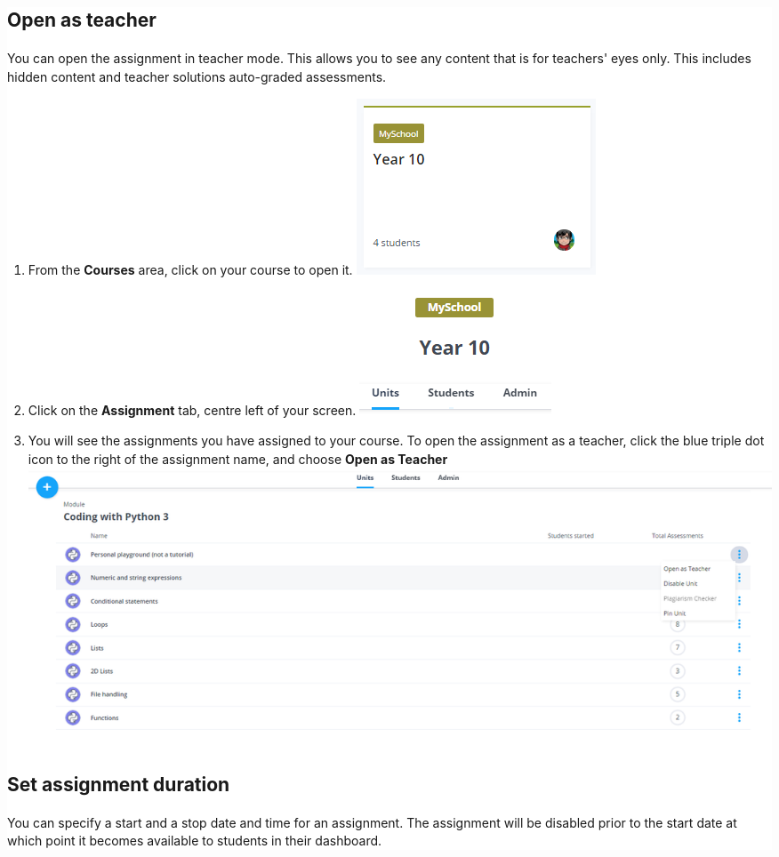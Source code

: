 ## Open as teacher
You can open the assignment in teacher mode. This allows you to see any content that is for teachers' eyes only. This includes hidden content and teacher solutions auto-graded assessments.

1. From the **Courses** area, click on your course to open it.
![authtoken](/img/manage_classes/year_10_class.png)

1. Click on the **Assignment** tab, centre left of your screen.
![authtoken](/img/manage_classes/units_tab.png)

1. You will see the assignments you have assigned to your course. To open the assignment as a teacher, click the blue triple dot icon to the right of the assignment name, and choose **Open as Teacher**
![authtoken](/img/manage_classes/view_teacher_solutions/open_as_teacher.png)
## Set assignment duration
You can specify a start and a stop date and time for an assignment. The assignment will be disabled prior to the start date at which point it becomes available to students in their dashboard.
